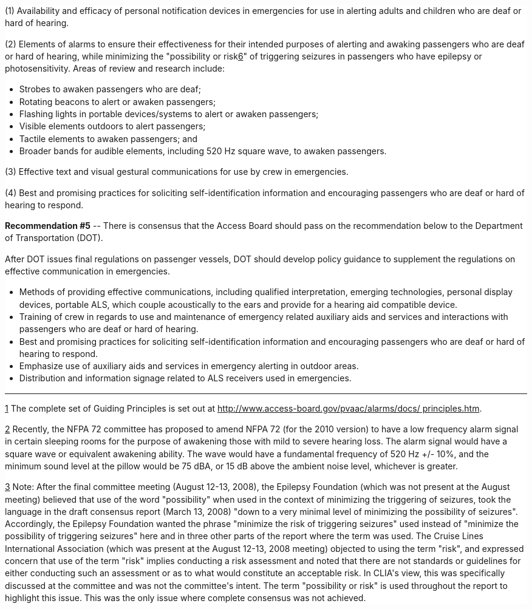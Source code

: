(1) Availability and efficacy of personal notification devices in emergencies for use in alerting adults and children who are deaf or hard of hearing.

(2) Elements of alarms to ensure their effectiveness for their intended purposes of alerting and awaking passengers who are deaf or hard of hearing, while minimizing the "possibility or risk[6](https://www.access-board.gov/guidelines-and-standards/transportation/passenger-vessels/background/final-report-passenger-vessel-emergency-alarms-advisory-committee#ftn6)" of triggering seizures in passengers who have epilepsy or photosensitivity. Areas of review and research include:

-   Strobes to awaken passengers who are deaf;
-   Rotating beacons to alert or awaken passengers;
-   Flashing lights in portable devices/systems to alert or awaken passengers;
-   Visible elements outdoors to alert passengers;
-   Tactile elements to awaken passengers; and
-   Broader bands for audible elements, including 520 Hz square wave, to awaken passengers.

(3) Effective text and visual gestural communications for use by crew in emergencies.

(4) Best and promising practices for soliciting self-identification information and encouraging passengers who are deaf or hard of hearing to respond.

**Recommendation #5** -- There is consensus that the Access Board should pass on the recommendation below to the Department of Transportation (DOT).

After DOT issues final regulations on passenger vessels, DOT should develop policy guidance to supplement the regulations on effective communication in emergencies.

-   Methods of providing effective communications, including qualified interpretation, emerging technologies, personal display devices, portable ALS, which couple acoustically to the ears and provide for a hearing aid compatible device.
-   Training of crew in regards to use and maintenance of emergency related auxiliary aids and services and interactions with passengers who are deaf or hard of hearing.
-   Best and promising practices for soliciting self-identification information and encouraging passengers who are deaf or hard of hearing to respond.
-   Emphasize use of auxiliary aids and services in emergency alerting in outdoor areas.
-   Distribution and information signage related to ALS receivers used in emergencies.

* * * * *

[1](https://www.access-board.gov/guidelines-and-standards/transportation/passenger-vessels/background/final-report-passenger-vessel-emergency-alarms-advisory-committee#ftnref1) The complete set of Guiding Principles is set out at <http://www.access-board.gov/pvaac/alarms/docs/>[ principles.htm](https://www.access-board.gov/docs/principles.htm).

[2](https://www.access-board.gov/guidelines-and-standards/transportation/passenger-vessels/background/final-report-passenger-vessel-emergency-alarms-advisory-committee#ftnref2) Recently, the NFPA 72 committee has proposed to amend NFPA 72 (for the 2010 version) to have a low frequency alarm signal in certain sleeping rooms for the purpose of awakening those with mild to severe hearing loss. The alarm signal would have a square wave or equivalent awakening ability. The wave would have a fundamental frequency of 520 Hz +/- 10%, and the minimum sound level at the pillow would be 75 dBA, or 15 dB above the ambient noise level, whichever is greater.

[3](https://www.access-board.gov/guidelines-and-standards/transportation/passenger-vessels/background/final-report-passenger-vessel-emergency-alarms-advisory-committee#ftnref3) Note: After the final committee meeting (August 12-13, 2008), the Epilepsy Foundation (which was not present at the August meeting) believed that use of the word "possibility" when used in the context of minimizing the triggering of seizures, took the language in the draft consensus report (March 13, 2008) "down to a very minimal level of minimizing the possibility of seizures". Accordingly, the Epilepsy Foundation wanted the phrase "minimize the risk of triggering seizures" used instead of "minimize the possibility of triggering seizures" here and in three other parts of the report where the term was used. The Cruise Lines International Association (which was present at the August 12-13, 2008 meeting) objected to using the term "risk", and expressed concern that use of the term "risk" implies conducting a risk assessment and noted that there are not standards or guidelines for either conducting such an assessment or as to what would constitute an acceptable risk. In CLIA's view, this was specifically discussed at the committee and was not the committee's intent. The term "possibility or risk" is used throughout the report to highlight this issue. This was the only issue where complete consensus was not achieved.

